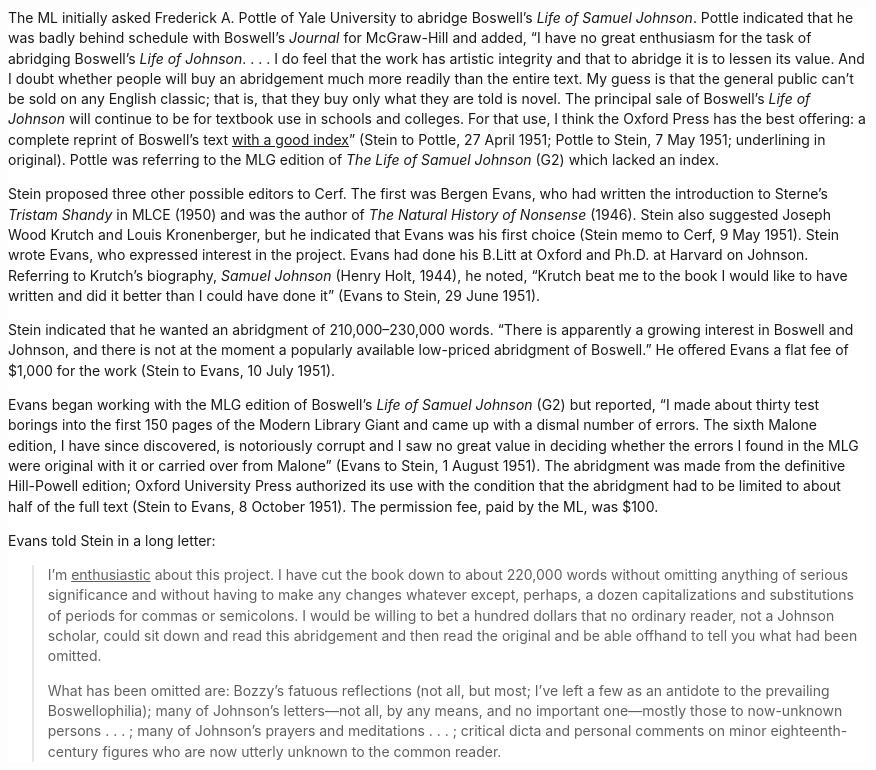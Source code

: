 The ML initially asked Frederick A. Pottle of Yale University to abridge
Boswell’s *Life of Samuel Johnson*. Pottle indicated that he was badly
behind schedule with Boswell’s *Journal* for McGraw-Hill and added, “I
have no great enthusiasm for the task of abridging Boswell’s *Life of
Johnson*. . . . I do feel that the work has artistic integrity and that
to abridge it is to lessen its value. And I doubt whether people will
buy an abridgement much more readily than the entire text. My guess is
that the general public can’t be sold on any English classic; that is,
that they buy only what they are told is novel. The principal sale of
Boswell’s *Life of Johnson* will continue to be for textbook use in
schools and colleges. For that use, I think the Oxford Press has the
best offering: a complete reprint of Boswell’s text <u>with a good
index</u>” (Stein to Pottle, 27 April 1951; Pottle to Stein, 7 May 1951;
underlining in original). Pottle was referring to the MLG edition of
*The Life of Samuel Johnson* (G2) which lacked an index.

Stein proposed three other possible editors to Cerf. The first was
Bergen Evans, who had written the introduction to Sterne’s *Tristam
Shandy* in MLCE (1950) and was the author of *The Natural History of
Nonsense* (1946). Stein also suggested Joseph Wood Krutch and Louis
Kronenberger, but he indicated that Evans was his first choice (Stein
memo to Cerf, 9 May 1951). Stein wrote Evans, who expressed interest in
the project. Evans had done his B.Litt at Oxford and Ph.D. at Harvard on
Johnson. Referring to Krutch’s biography, *Samuel Johnson* (Henry Holt,
1944), he noted, “Krutch beat me to the book I would like to have
written and did it better than I could have done it” (Evans to Stein, 29
June 1951).

Stein indicated that he wanted an abridgment of 210,000–230,000 words.
“There is apparently a growing interest in Boswell and Johnson, and
there is not at the moment a popularly available low-priced abridgment
of Boswell.” He offered Evans a flat fee of $1,000 for the work (Stein
to Evans, 10 July 1951).

Evans began working with the MLG edition of Boswell’s *Life of Samuel
Johnson* (G2) but reported, “I made about thirty test borings into the
first 150 pages of the Modern Library Giant and came up with a dismal
number of errors. The sixth Malone edition, I have since discovered, is
notoriously corrupt and I saw no great value in deciding whether the
errors I found in the MLG were original with it or carried over from
Malone” (Evans to Stein, 1 August 1951). The abridgment was made from
the definitive Hill-Powell edition; Oxford University Press authorized
its use with the condition that the abridgment had to be limited to
about half of the full text (Stein to Evans, 8 October 1951). The
permission fee, paid by the ML, was $100.

Evans told Stein in a long letter:

> I’m <u>enthusiastic</u> about this project. I have cut the book down
> to about 220,000 words without omitting anything of serious
> significance and without having to make any changes whatever except,
> perhaps, a dozen capitalizations and substitutions of periods for
> commas or semicolons. I would be willing to bet a hundred dollars that
> no ordinary reader, not a Johnson scholar, could sit down and read
> this abridgement and then read the original and be able offhand to
> tell you what had been omitted.
>
> What has been omitted are: Bozzy’s fatuous reflections (not all, but
> most; I’ve left a few as an antidote to the prevailing
> Boswellophilia); many of Johnson’s letters—not all, by any means, and
> no important one—mostly those to now-unknown persons . . . ; many of
> Johnson’s prayers and meditations . . . ; critical dicta and personal
> comments on minor eighteenth-century figures who are now utterly
> unknown to the common reader.
